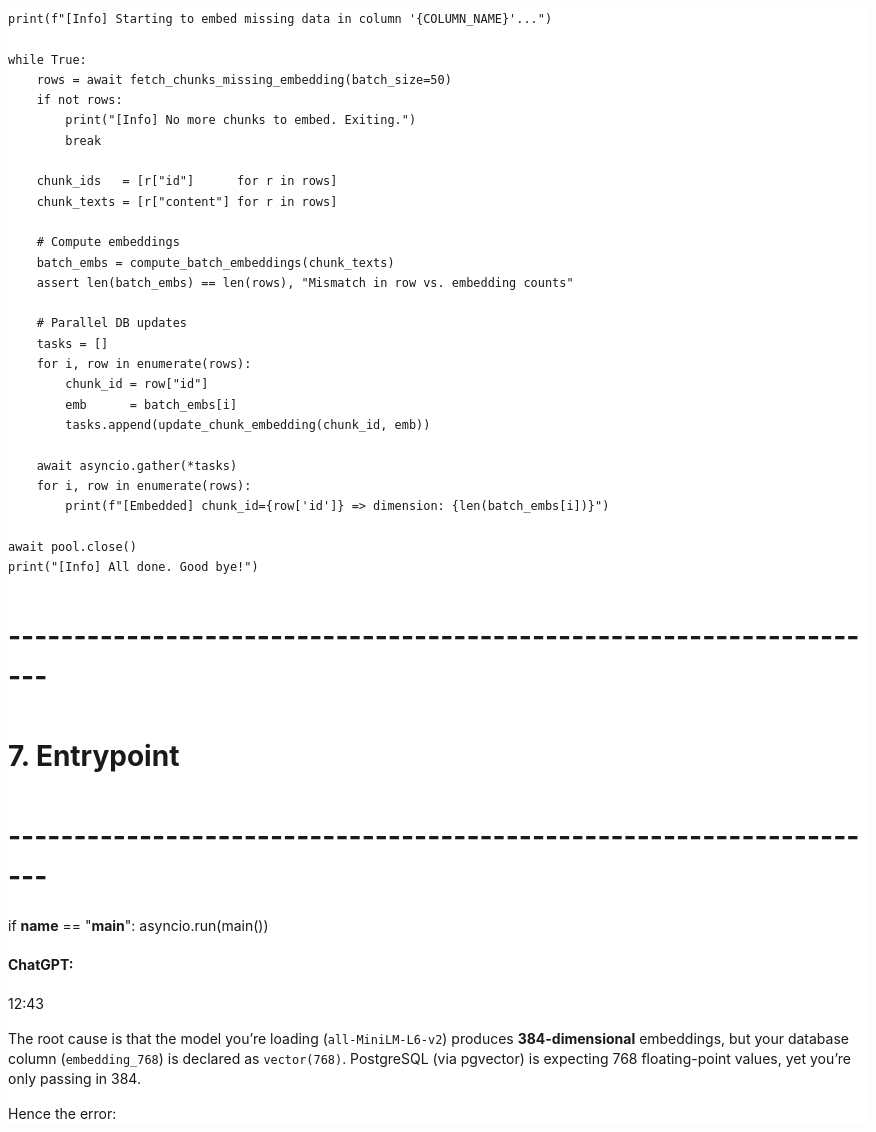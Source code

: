 	print(f"[Info] Starting to embed missing data in column '{COLUMN_NAME}'...")

	while True:
		rows = await fetch_chunks_missing_embedding(batch_size=50)
		if not rows:
			print("[Info] No more chunks to embed. Exiting.")
			break

		chunk_ids   = [r["id"]      for r in rows]
		chunk_texts = [r["content"] for r in rows]

		# Compute embeddings
		batch_embs = compute_batch_embeddings(chunk_texts)
		assert len(batch_embs) == len(rows), "Mismatch in row vs. embedding counts"

		# Parallel DB updates
		tasks = []
		for i, row in enumerate(rows):
			chunk_id = row["id"]
			emb      = batch_embs[i]
			tasks.append(update_chunk_embedding(chunk_id, emb))

		await asyncio.gather(*tasks)
		for i, row in enumerate(rows):
			print(f"[Embedded] chunk_id={row['id']} => dimension: {len(batch_embs[i])}")

	await pool.close()
	print("[Info] All done. Good bye!")

# --------------------------------------------------------------------
# 7. Entrypoint
# --------------------------------------------------------------------
if __name__ == "__main__":
	asyncio.run(main())




#### ChatGPT:
<time datetime="2025-01-24T03:43:00.436Z" title="1/24/2025, 12:43:00 PM">12:43</time>

The root cause is that the model you’re loading (`all-MiniLM-L6-v2`) produces **384-dimensional** embeddings, but your database column (`embedding_768`) is declared as `vector(768)`. PostgreSQL (via pgvector) is expecting 768 floating-point values, yet you’re only passing in 384.

Hence the error:
